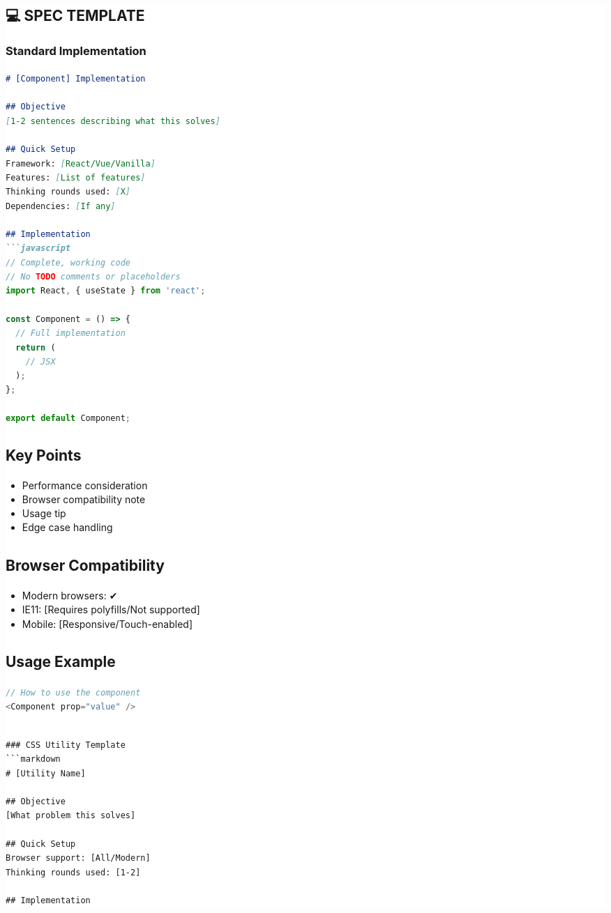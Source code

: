 
## 💻 SPEC TEMPLATE

### Standard Implementation
```markdown
# [Component] Implementation

## Objective
[1-2 sentences describing what this solves]

## Quick Setup
Framework: [React/Vue/Vanilla]
Features: [List of features]
Thinking rounds used: [X]
Dependencies: [If any]

## Implementation
```javascript
// Complete, working code
// No TODO comments or placeholders
import React, { useState } from 'react';

const Component = () => {
  // Full implementation
  return (
    // JSX
  );
};

export default Component;
```

## Key Points
- Performance consideration
- Browser compatibility note
- Usage tip
- Edge case handling

## Browser Compatibility
- Modern browsers: ✔
- IE11: [Requires polyfills/Not supported]
- Mobile: [Responsive/Touch-enabled]

## Usage Example
```javascript
// How to use the component
<Component prop="value" />
```
```

### CSS Utility Template
```markdown
# [Utility Name]

## Objective
[What problem this solves]

## Quick Setup
Browser support: [All/Modern]
Thinking rounds used: [1-2]

## Implementation
```